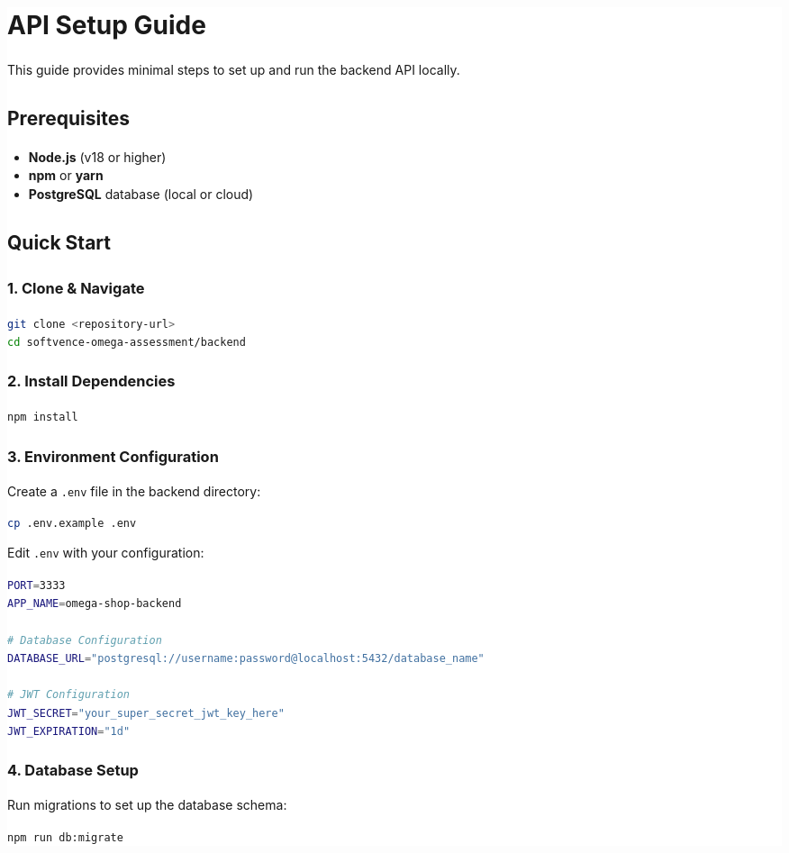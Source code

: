 # API Setup Guide

This guide provides minimal steps to set up and run the backend API locally.

## Prerequisites

-  **Node.js** (v18 or higher)
-  **npm** or **yarn**
-  **PostgreSQL** database (local or cloud)

## Quick Start

### 1. Clone & Navigate

```bash
git clone <repository-url>
cd softvence-omega-assessment/backend
```

### 2. Install Dependencies

```bash
npm install
```

### 3. Environment Configuration

Create a `.env` file in the backend directory:

```bash
cp .env.example .env
```

Edit `.env` with your configuration:

```bash
PORT=3333
APP_NAME=omega-shop-backend

# Database Configuration
DATABASE_URL="postgresql://username:password@localhost:5432/database_name"

# JWT Configuration
JWT_SECRET="your_super_secret_jwt_key_here"
JWT_EXPIRATION="1d"
```

### 4. Database Setup

Run migrations to set up the database schema:

```bash
npm run db:migrate
```
